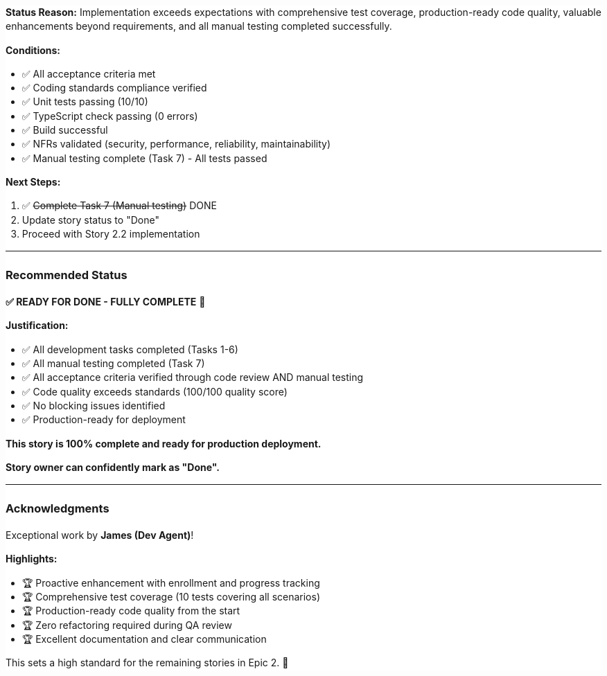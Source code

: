 **Status Reason:** Implementation exceeds expectations with comprehensive test coverage, production-ready code quality, valuable enhancements beyond requirements, and all manual testing completed successfully.

**Conditions:**
- ✅ All acceptance criteria met
- ✅ Coding standards compliance verified
- ✅ Unit tests passing (10/10)
- ✅ TypeScript check passing (0 errors)
- ✅ Build successful
- ✅ NFRs validated (security, performance, reliability, maintainability)
- ✅ Manual testing complete (Task 7) - All tests passed

**Next Steps:**
1. ✅ ~~Complete Task 7 (Manual testing)~~ DONE
2. Update story status to "Done"
3. Proceed with Story 2.2 implementation

---

### Recommended Status

**✅ READY FOR DONE - FULLY COMPLETE** 🎉

**Justification:**
- ✅ All development tasks completed (Tasks 1-6)
- ✅ All manual testing completed (Task 7)
- ✅ All acceptance criteria verified through code review AND manual testing
- ✅ Code quality exceeds standards (100/100 quality score)
- ✅ No blocking issues identified
- ✅ Production-ready for deployment

**This story is 100% complete and ready for production deployment.**

**Story owner can confidently mark as "Done".**

---

### Acknowledgments

Exceptional work by **James (Dev Agent)**!

**Highlights:**
- 🏆 Proactive enhancement with enrollment and progress tracking
- 🏆 Comprehensive test coverage (10 tests covering all scenarios)
- 🏆 Production-ready code quality from the start
- 🏆 Zero refactoring required during QA review
- 🏆 Excellent documentation and clear communication

This sets a high standard for the remaining stories in Epic 2. 👏